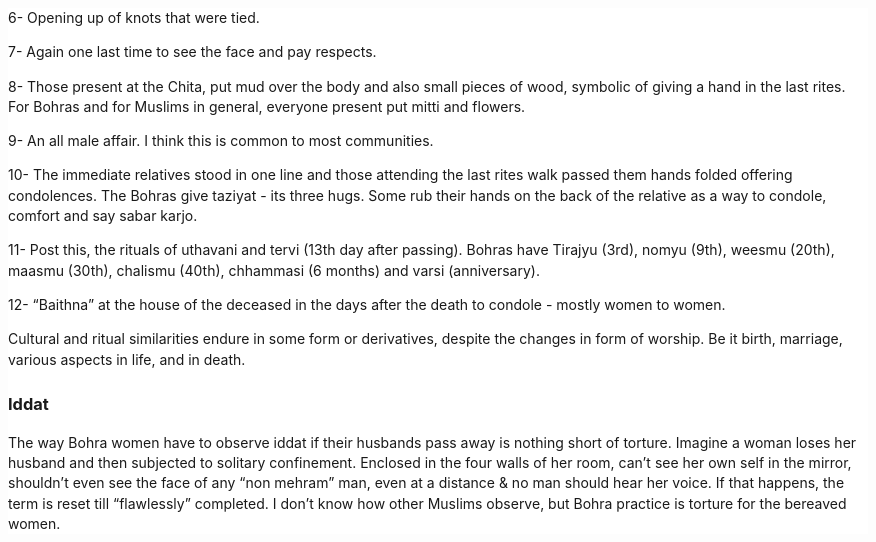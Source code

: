 6- Opening up of knots that were tied. 

7- Again one last time to see the face and pay respects.

8- Those present at the Chita, put mud over the body and also small pieces of wood, symbolic of giving a hand in the last rites. For Bohras and for Muslims in general, everyone present put mitti and flowers. 

9- An all male affair. I think this is common to most communities.

10- The immediate relatives stood in one line and those attending the last rites walk passed them hands folded offering condolences. The Bohras give taziyat - its three hugs. Some rub their hands on the back of the relative as a way to condole, comfort and say sabar karjo. 

11- Post this, the rituals of uthavani and tervi (13th day after passing). Bohras have Tirajyu (3rd), nomyu (9th), weesmu (20th), maasmu (30th), chalismu (40th), chhammasi (6 months) and varsi (anniversary).

12- “Baithna” at the house of the deceased in the days after the death to condole - mostly women to women.

Cultural and ritual similarities endure in some form or derivatives, despite the changes in form of worship. Be it birth, marriage, various aspects in life, and in death.

### Iddat
The way Bohra women have to  observe iddat if their husbands pass away is nothing short of torture. Imagine a woman loses her husband and then subjected to solitary confinement. Enclosed in the four walls of her room, can’t see her own self in the mirror, shouldn’t even see the face of any “non mehram” man, even at a distance & no man should hear her voice. If that  happens, the term is reset till “flawlessly” completed. I don’t know how other Muslims observe, but Bohra practice is torture for the bereaved women.
